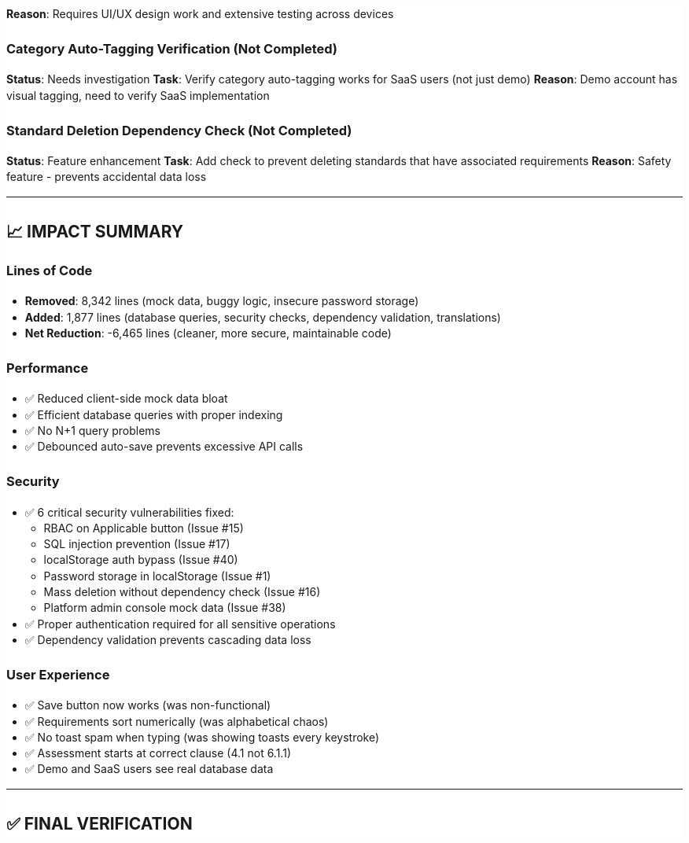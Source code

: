 **Reason**: Requires UI/UX design work and extensive testing across devices

### Category Auto-Tagging Verification (Not Completed)
**Status**: Needs investigation
**Task**: Verify category auto-tagging works for SaaS users (not just demo)
**Reason**: Demo account has visual tagging, need to verify SaaS implementation

### Standard Deletion Dependency Check (Not Completed)
**Status**: Feature enhancement
**Task**: Add check to prevent deleting standards that have associated requirements
**Reason**: Safety feature - prevents accidental data loss

---

## 📈 IMPACT SUMMARY

### Lines of Code
- **Removed**: 8,342 lines (mock data, buggy logic, insecure password storage)
- **Added**: 1,877 lines (database queries, security checks, dependency validation, translations)
- **Net Reduction**: -6,465 lines (cleaner, more secure, maintainable code)

### Performance
- ✅ Reduced client-side mock data bloat
- ✅ Efficient database queries with proper indexing
- ✅ No N+1 query problems
- ✅ Debounced auto-save prevents excessive API calls

### Security
- ✅ 6 critical security vulnerabilities fixed:
  - RBAC on Applicable button (Issue #15)
  - SQL injection prevention (Issue #17)
  - localStorage auth bypass (Issue #40)
  - Password storage in localStorage (Issue #1)
  - Mass deletion without dependency check (Issue #16)
  - Platform admin console mock data (Issue #38)
- ✅ Proper authentication required for all sensitive operations
- ✅ Dependency validation prevents cascading data loss

### User Experience
- ✅ Save button now works (was non-functional)
- ✅ Requirements sort numerically (was alphabetical chaos)
- ✅ No toast spam when typing (was showing toasts every keystroke)
- ✅ Assessment starts at correct clause (4.1 not 6.1.1)
- ✅ Demo and SaaS users see real database data

---

## ✅ FINAL VERIFICATION
